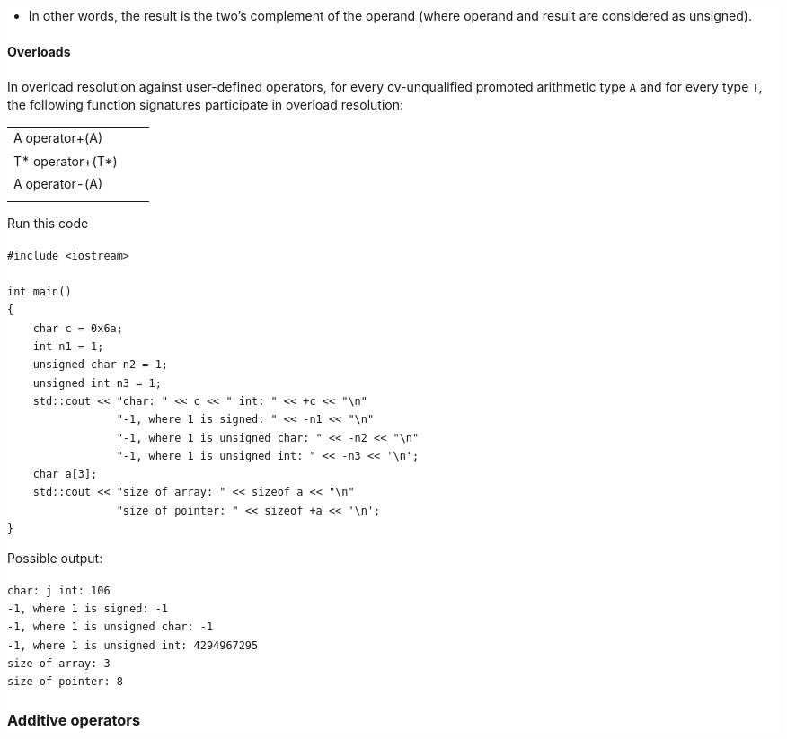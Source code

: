 - In other words, the result is the two’s complement of the operand (where operand and result are considered as unsigned).

#### Overloads

In overload resolution against user-defined operators, for every cv-unqualified promoted arithmetic type `A` and for every type `T`, the following function signatures participate in overload resolution:

|  |  |  |
| --- | --- | --- |
| A operator+(A) |  |  |
| T\* operator+(T\*) |  |  |
| A operator-(A) |  |  |
|  |  |  |

Run this code

```
#include <iostream>
 
int main()
{
    char c = 0x6a;
    int n1 = 1;
    unsigned char n2 = 1;
    unsigned int n3 = 1;
    std::cout << "char: " << c << " int: " << +c << "\n"
                 "-1, where 1 is signed: " << -n1 << "\n"
                 "-1, where 1 is unsigned char: " << -n2 << "\n"
                 "-1, where 1 is unsigned int: " << -n3 << '\n';
    char a[3];
    std::cout << "size of array: " << sizeof a << "\n"
                 "size of pointer: " << sizeof +a << '\n';
}

```

Possible output:

```
char: j int: 106
-1, where 1 is signed: -1
-1, where 1 is unsigned char: -1
-1, where 1 is unsigned int: 4294967295
size of array: 3
size of pointer: 8

```

### Additive operators
